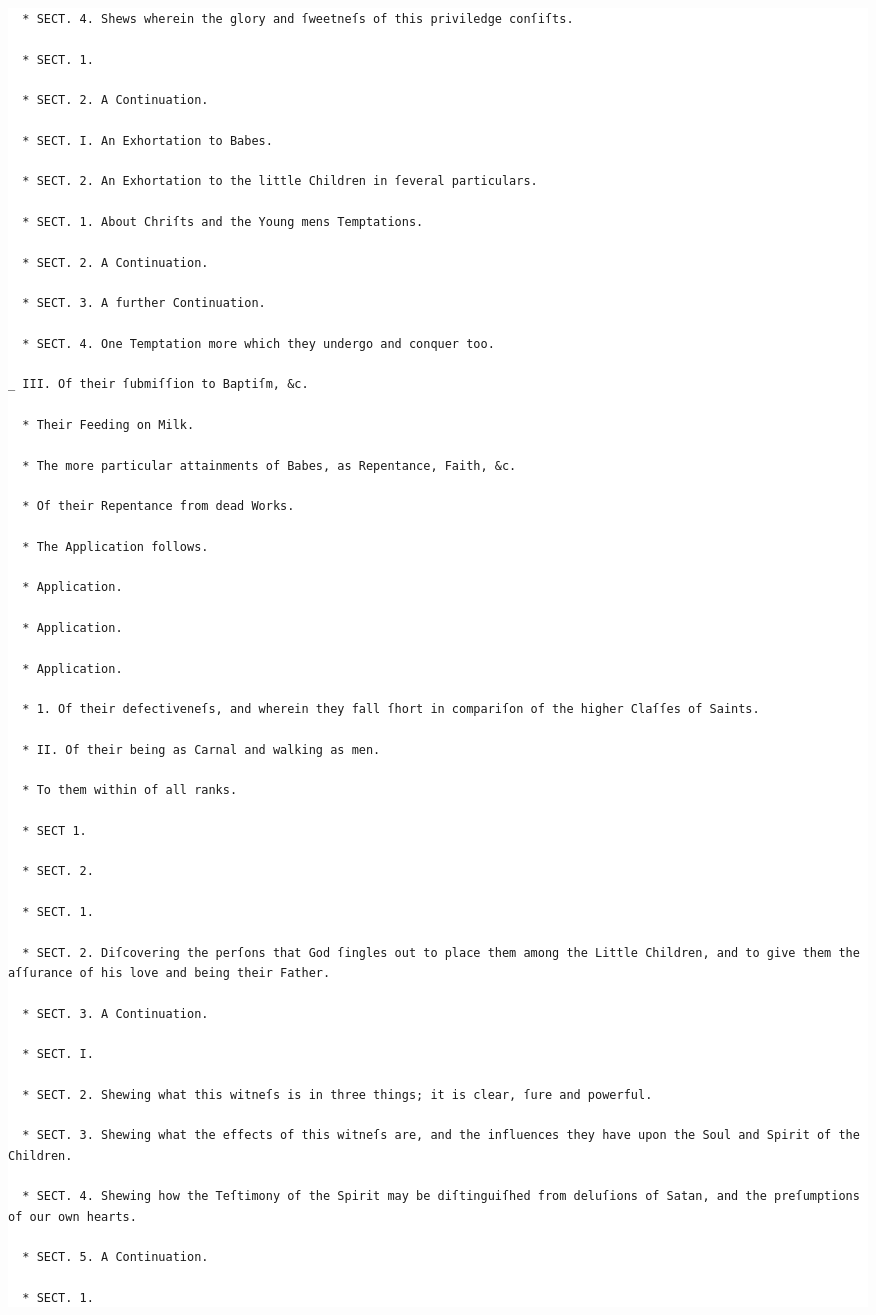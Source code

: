       * SECT. 4. Shews wherein the glory and ſweetneſs of this priviledge conſiſts.

      * SECT. 1.

      * SECT. 2. A Continuation.

      * SECT. I. An Exhortation to Babes.

      * SECT. 2. An Exhortation to the little Children in ſeveral particulars.

      * SECT. 1. About Chriſts and the Young mens Temptations.

      * SECT. 2. A Continuation.

      * SECT. 3. A further Continuation.

      * SECT. 4. One Temptation more which they undergo and conquer too.

    _ III. Of their ſubmiſſion to Baptiſm, &c.

      * Their Feeding on Milk.

      * The more particular attainments of Babes, as Repentance, Faith, &c.

      * Of their Repentance from dead Works.

      * The Application follows.

      * Application.

      * Application.

      * Application.

      * 1. Of their defectiveneſs, and wherein they fall ſhort in compariſon of the higher Claſſes of Saints.

      * II. Of their being as Carnal and walking as men.

      * To them within of all ranks.

      * SECT 1.

      * SECT. 2.

      * SECT. 1.

      * SECT. 2. Diſcovering the perſons that God ſingles out to place them among the Little Children, and to give them the aſſurance of his love and being their Father.

      * SECT. 3. A Continuation.

      * SECT. I.

      * SECT. 2. Shewing what this witneſs is in three things; it is clear, ſure and powerful.

      * SECT. 3. Shewing what the effects of this witneſs are, and the influences they have upon the Soul and Spirit of the Children.

      * SECT. 4. Shewing how the Teſtimony of the Spirit may be diſtinguiſhed from deluſions of Satan, and the preſumptions of our own hearts.

      * SECT. 5. A Continuation.

      * SECT. 1.
